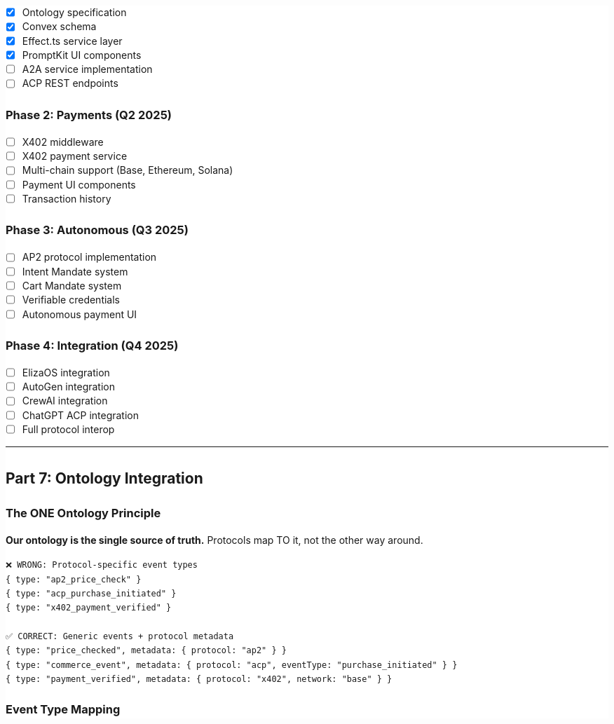 - [x] Ontology specification
- [x] Convex schema
- [x] Effect.ts service layer
- [x] PromptKit UI components
- [ ] A2A service implementation
- [ ] ACP REST endpoints

### Phase 2: Payments (Q2 2025)

- [ ] X402 middleware
- [ ] X402 payment service
- [ ] Multi-chain support (Base, Ethereum, Solana)
- [ ] Payment UI components
- [ ] Transaction history

### Phase 3: Autonomous (Q3 2025)

- [ ] AP2 protocol implementation
- [ ] Intent Mandate system
- [ ] Cart Mandate system
- [ ] Verifiable credentials
- [ ] Autonomous payment UI

### Phase 4: Integration (Q4 2025)

- [ ] ElizaOS integration
- [ ] AutoGen integration
- [ ] CrewAI integration
- [ ] ChatGPT ACP integration
- [ ] Full protocol interop

---

## Part 7: Ontology Integration

### The ONE Ontology Principle

**Our ontology is the single source of truth.** Protocols map TO it, not the other way around.

```
❌ WRONG: Protocol-specific event types
{ type: "ap2_price_check" }
{ type: "acp_purchase_initiated" }
{ type: "x402_payment_verified" }

✅ CORRECT: Generic events + protocol metadata
{ type: "price_checked", metadata: { protocol: "ap2" } }
{ type: "commerce_event", metadata: { protocol: "acp", eventType: "purchase_initiated" } }
{ type: "payment_verified", metadata: { protocol: "x402", network: "base" } }
```

### Event Type Mapping
